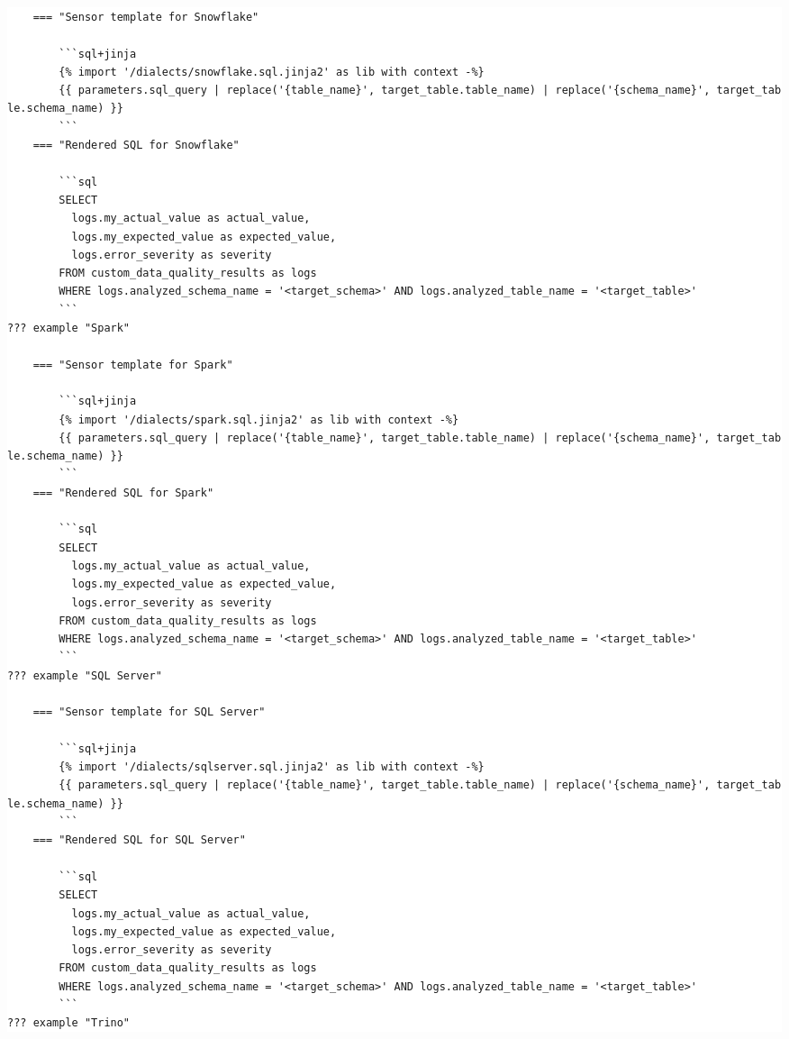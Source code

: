         === "Sensor template for Snowflake"

            ```sql+jinja
            {% import '/dialects/snowflake.sql.jinja2' as lib with context -%}
            {{ parameters.sql_query | replace('{table_name}', target_table.table_name) | replace('{schema_name}', target_table.schema_name) }}
            ```
        === "Rendered SQL for Snowflake"

            ```sql
            SELECT
              logs.my_actual_value as actual_value,
              logs.my_expected_value as expected_value,
              logs.error_severity as severity
            FROM custom_data_quality_results as logs
            WHERE logs.analyzed_schema_name = '<target_schema>' AND logs.analyzed_table_name = '<target_table>'
            ```
    ??? example "Spark"

        === "Sensor template for Spark"

            ```sql+jinja
            {% import '/dialects/spark.sql.jinja2' as lib with context -%}
            {{ parameters.sql_query | replace('{table_name}', target_table.table_name) | replace('{schema_name}', target_table.schema_name) }}
            ```
        === "Rendered SQL for Spark"

            ```sql
            SELECT
              logs.my_actual_value as actual_value,
              logs.my_expected_value as expected_value,
              logs.error_severity as severity
            FROM custom_data_quality_results as logs
            WHERE logs.analyzed_schema_name = '<target_schema>' AND logs.analyzed_table_name = '<target_table>'
            ```
    ??? example "SQL Server"

        === "Sensor template for SQL Server"

            ```sql+jinja
            {% import '/dialects/sqlserver.sql.jinja2' as lib with context -%}
            {{ parameters.sql_query | replace('{table_name}', target_table.table_name) | replace('{schema_name}', target_table.schema_name) }}
            ```
        === "Rendered SQL for SQL Server"

            ```sql
            SELECT
              logs.my_actual_value as actual_value,
              logs.my_expected_value as expected_value,
              logs.error_severity as severity
            FROM custom_data_quality_results as logs
            WHERE logs.analyzed_schema_name = '<target_schema>' AND logs.analyzed_table_name = '<target_table>'
            ```
    ??? example "Trino"

